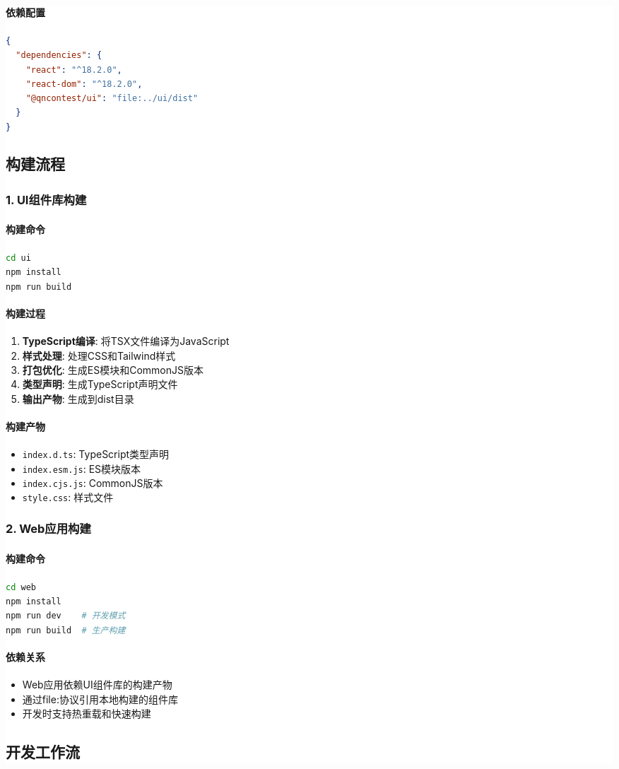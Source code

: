 #### 依赖配置
```json
{
  "dependencies": {
    "react": "^18.2.0",
    "react-dom": "^18.2.0",
    "@qncontest/ui": "file:../ui/dist"
  }
}
```

## 构建流程

### 1. UI组件库构建

#### 构建命令
```bash
cd ui
npm install
npm run build
```

#### 构建过程
1. **TypeScript编译**: 将TSX文件编译为JavaScript
2. **样式处理**: 处理CSS和Tailwind样式
3. **打包优化**: 生成ES模块和CommonJS版本
4. **类型声明**: 生成TypeScript声明文件
5. **输出产物**: 生成到dist目录

#### 构建产物
- `index.d.ts`: TypeScript类型声明
- `index.esm.js`: ES模块版本
- `index.cjs.js`: CommonJS版本
- `style.css`: 样式文件

### 2. Web应用构建

#### 构建命令
```bash
cd web
npm install
npm run dev    # 开发模式
npm run build  # 生产构建
```

#### 依赖关系
- Web应用依赖UI组件库的构建产物
- 通过file:协议引用本地构建的组件库
- 开发时支持热重载和快速构建

## 开发工作流
